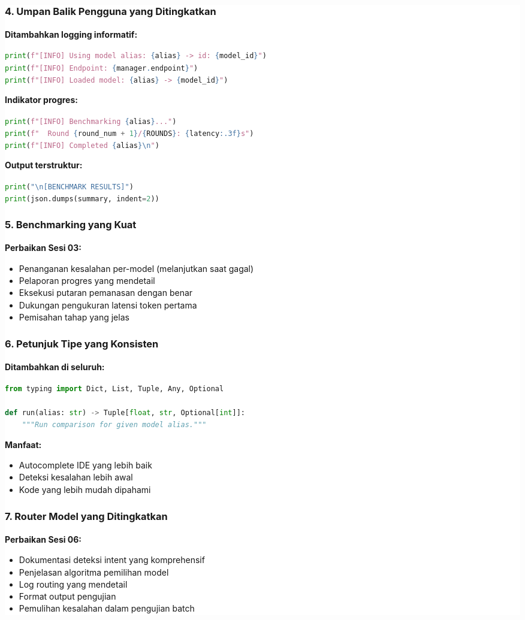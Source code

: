 ### 4. Umpan Balik Pengguna yang Ditingkatkan

**Ditambahkan logging informatif:**
```python
print(f"[INFO] Using model alias: {alias} -> id: {model_id}")
print(f"[INFO] Endpoint: {manager.endpoint}")
print(f"[INFO] Loaded model: {alias} -> {model_id}")
```

**Indikator progres:**
```python
print(f"[INFO] Benchmarking {alias}...")
print(f"  Round {round_num + 1}/{ROUNDS}: {latency:.3f}s")
print(f"[INFO] Completed {alias}\n")
```

**Output terstruktur:**
```python
print("\n[BENCHMARK RESULTS]")
print(json.dumps(summary, indent=2))
```

### 5. Benchmarking yang Kuat

**Perbaikan Sesi 03:**
- Penanganan kesalahan per-model (melanjutkan saat gagal)
- Pelaporan progres yang mendetail
- Eksekusi putaran pemanasan dengan benar
- Dukungan pengukuran latensi token pertama
- Pemisahan tahap yang jelas

### 6. Petunjuk Tipe yang Konsisten

**Ditambahkan di seluruh:**
```python
from typing import Dict, List, Tuple, Any, Optional

def run(alias: str) -> Tuple[float, str, Optional[int]]:
    """Run comparison for given model alias."""
```

**Manfaat:**
- Autocomplete IDE yang lebih baik
- Deteksi kesalahan lebih awal
- Kode yang lebih mudah dipahami

### 7. Router Model yang Ditingkatkan

**Perbaikan Sesi 06:**
- Dokumentasi deteksi intent yang komprehensif
- Penjelasan algoritma pemilihan model
- Log routing yang mendetail
- Format output pengujian
- Pemulihan kesalahan dalam pengujian batch
